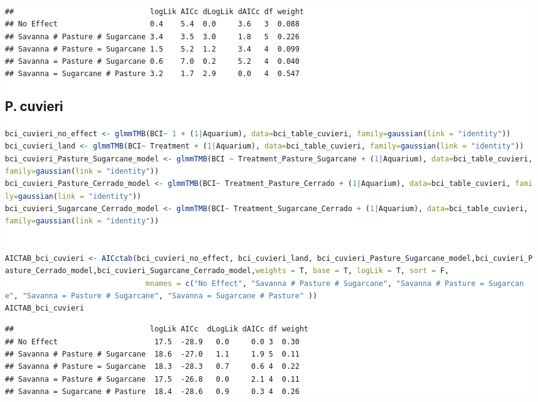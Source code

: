     ##                               logLik AICc dLogLik dAICc df weight
    ## No Effect                     0.4    5.4  0.0     3.6   3  0.088 
    ## Savanna # Pasture # Sugarcane 3.4    3.5  3.0     1.8   5  0.226 
    ## Savanna # Pasture = Sugarcane 1.5    5.2  1.2     3.4   4  0.099 
    ## Savanna = Pasture # Sugarcane 0.6    7.0  0.2     5.2   4  0.040 
    ## Savanna = Sugarcane # Pasture 3.2    1.7  2.9     0.0   4  0.547

## P. cuvieri

``` r
bci_cuvieri_no_effect <- glmmTMB(BCI~ 1 + (1|Aquarium), data=bci_table_cuvieri, family=gaussian(link = "identity"))
bci_cuvieri_land <- glmmTMB(BCI~ Treatment + (1|Aquarium), data=bci_table_cuvieri, family=gaussian(link = "identity"))
bci_cuvieri_Pasture_Sugarcane_model <- glmmTMB(BCI ~ Treatment_Pasture_Sugarcane + (1|Aquarium), data=bci_table_cuvieri, family=gaussian(link = "identity"))
bci_cuvieri_Pasture_Cerrado_model <- glmmTMB(BCI~ Treatment_Pasture_Cerrado + (1|Aquarium), data=bci_table_cuvieri, family=gaussian(link = "identity"))
bci_cuvieri_Sugarcane_Cerrado_model <- glmmTMB(BCI~ Treatment_Sugarcane_Cerrado + (1|Aquarium), data=bci_table_cuvieri, family=gaussian(link = "identity"))


AICTAB_bci_cuvieri <- AICctab(bci_cuvieri_no_effect, bci_cuvieri_land, bci_cuvieri_Pasture_Sugarcane_model,bci_cuvieri_Pasture_Cerrado_model,bci_cuvieri_Sugarcane_Cerrado_model,weights = T, base = T, logLik = T, sort = F,
                                mnames = c("No Effect", "Savanna # Pasture # Sugarcane", "Savanna # Pasture = Sugarcane", "Savanna = Pasture # Sugarcane", "Savanna = Sugarcane # Pasture" ))
AICTAB_bci_cuvieri
```

    ##                               logLik AICc  dLogLik dAICc df weight
    ## No Effect                      17.5  -28.9   0.0     0.0 3  0.30  
    ## Savanna # Pasture # Sugarcane  18.6  -27.0   1.1     1.9 5  0.11  
    ## Savanna # Pasture = Sugarcane  18.3  -28.3   0.7     0.6 4  0.22  
    ## Savanna = Pasture # Sugarcane  17.5  -26.8   0.0     2.1 4  0.11  
    ## Savanna = Sugarcane # Pasture  18.4  -28.6   0.9     0.3 4  0.26
